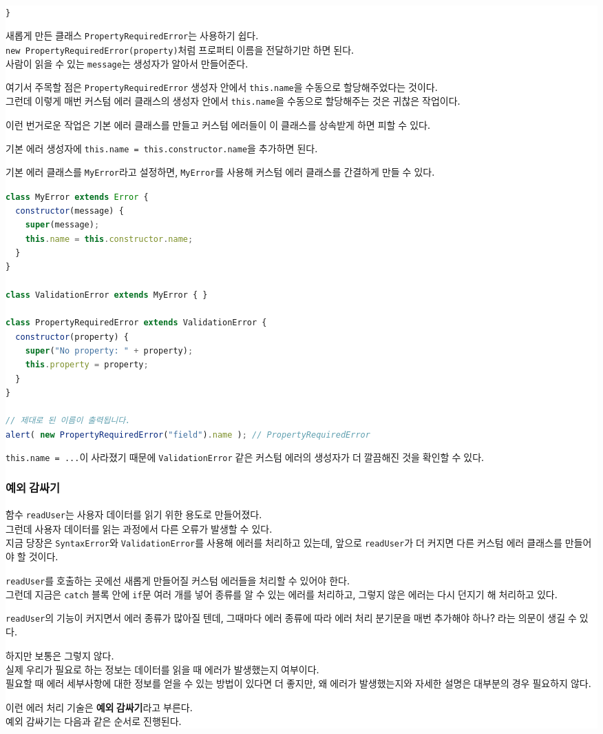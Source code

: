 ```js
}
```

새롭게 만든 클래스 `PropertyRequiredError`는 사용하기 쉽다.  
`new PropertyRequiredError(property)`처럼 프로퍼티 이름을 전달하기만 하면 된다.  
사람이 읽을 수 있는 `message`는 생성자가 알아서 만들어준다.

여기서 주목할 점은 `PropertyRequiredError` 생성자 안에서 `this.name`을 수동으로 할당해주었다는 것이다.  
그런데 이렇게 매번 커스텀 에러 클래스의 생성자 안에서 `this.name`을 수동으로 할당해주는 것은 귀찮은 작업이다.  

이런 번거로운 작업은 기본 에러 클래스를 만들고 커스텀 에러들이 이 클래스를 상속받게 하면 피할 수 있다.  

기본 에러 생성자에 `this.name = this.constructor.name`을 추가하면 된다.  

기본 에러 클래스를 `MyError`라고 설정하면, `MyError`를 사용해 커스텀 에러 클래스를 간결하게 만들 수 있다.

```js
class MyError extends Error {
  constructor(message) {
    super(message);
    this.name = this.constructor.name;
  }
}

class ValidationError extends MyError { }

class PropertyRequiredError extends ValidationError {
  constructor(property) {
    super("No property: " + property);
    this.property = property;
  }
}

// 제대로 된 이름이 출력됩니다.
alert( new PropertyRequiredError("field").name ); // PropertyRequiredError
```

`this.name = ...`이 사라졌기 때문에 `ValidationError` 같은 커스텀 에러의 생성자가 더 깔끔해진 것을 확인할 수 있다.

### 예외 감싸기

함수 `readUser`는 사용자 데이터를 읽기 위한 용도로 만들어졌다.  
그런데 사용자 데이터를 읽는 과정에서 다른 오류가 발생할 수 있다.  
지금 당장은 `SyntaxError`와 `ValidationError`를 사용해 에러를 처리하고 있는데, 앞으로 `readUser`가 더 커지면 다른 커스텀 에러 클래스를 만들어야 할 것이다.

`readUser`를 호출하는 곳에선 새롭게 만들어질 커스텀 에러들을 처리할 수 있어야 한다.  
그런데 지금은 `catch` 블록 안에 `if`문 여러 개를 넣어 종류를 알 수 있는 에러를 처리하고, 그렇지 않은 에러는 다시 던지기 해 처리하고 있다.  

`readUser`의 기능이 커지면서 에러 종류가 많아질 텐데, 그때마다 에러 종류에 따라 에러 처리 분기문을 매번 추가해야 하나? 라는 의문이 생길 수 있다.  

하지만 보통은 그렇지 않다.  
실제 우리가 필요로 하는 정보는 데이터를 읽을 때 에러가 발생했는지 여부이다.  
필요할 때 에러 세부사항에 대한 정보를 얻을 수 있는 방법이 있다면 더 좋지만, 왜 에러가 발생했는지와 자세한 설명은 대부분의 경우 필요하지 않다.

이런 에러 처리 기술은 **예외 감싸기**라고 부른다.  
예외 감싸기는 다음과 같은 순서로 진행된다.
